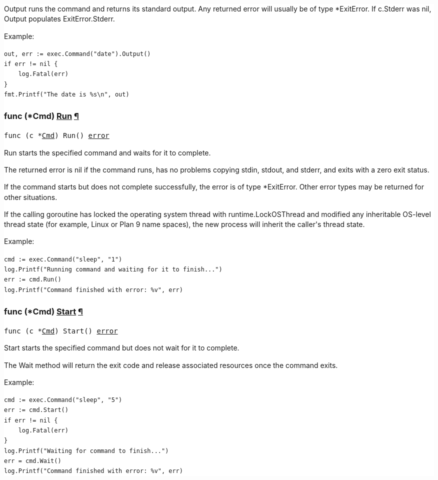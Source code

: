 Output runs the command and returns its standard output. Any returned error will
usually be of type *ExitError. If c.Stderr was nil, Output populates
ExitError.Stderr.

<a id="exampleCmd_Output"></a>
Example:

    out, err := exec.Command("date").Output()
    if err != nil {
        log.Fatal(err)
    }
    fmt.Printf("The date is %s\n", out)

<h3 id="Cmd.Run">func (*Cmd) <a href="//github.com/golang/go/blob/2ea7d3461bb41d0ae12b56ee52d43314bcdb97f9/src/os/exec/exec.go#L291">Run</a>
    <a href="#Cmd.Run">¶</a></h3>
<pre>func (c *<a href="#Cmd">Cmd</a>) Run() <a href="/builtin/#error">error</a></pre>

Run starts the specified command and waits for it to complete.

The returned error is nil if the command runs, has no problems copying stdin,
stdout, and stderr, and exits with a zero exit status.

If the command starts but does not complete successfully, the error is of type
*ExitError. Other error types may be returned for other situations.

If the calling goroutine has locked the operating system thread with
runtime.LockOSThread and modified any inheritable OS-level thread state (for
example, Linux or Plan 9 name spaces), the new process will inherit the caller's
thread state.

<a id="exampleCmd_Run"></a>
Example:

    cmd := exec.Command("sleep", "1")
    log.Printf("Running command and waiting for it to finish...")
    err := cmd.Run()
    log.Printf("Command finished with error: %v", err)

<h3 id="Cmd.Start">func (*Cmd) <a href="//github.com/golang/go/blob/2ea7d3461bb41d0ae12b56ee52d43314bcdb97f9/src/os/exec/exec.go#L328">Start</a>
    <a href="#Cmd.Start">¶</a></h3>
<pre>func (c *<a href="#Cmd">Cmd</a>) Start() <a href="/builtin/#error">error</a></pre>

Start starts the specified command but does not wait for it to complete.

The Wait method will return the exit code and release associated resources once
the command exits.

<a id="exampleCmd_Start"></a>
Example:

    cmd := exec.Command("sleep", "5")
    err := cmd.Start()
    if err != nil {
        log.Fatal(err)
    }
    log.Printf("Waiting for command to finish...")
    err = cmd.Wait()
    log.Printf("Command finished with error: %v", err)
